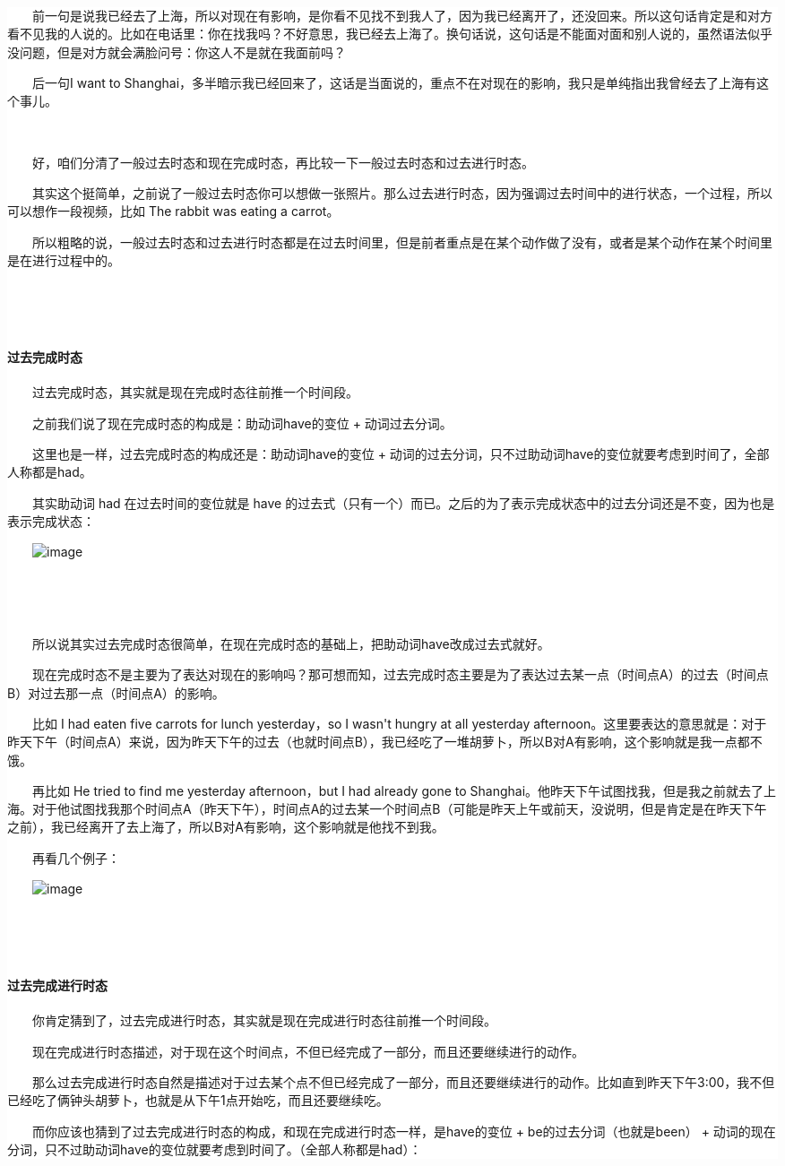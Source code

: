 　　前一句是说我已经去了上海，所以对现在有影响，是你看不见找不到我人了，因为我已经离开了，还没回来。‍‍所以这句话肯定是和对方看不见我的人说的。比如在电话里：你在找我吗？不好意思，我已经去上海了。‍‍换句话说，这句话是不能面对面和别人说的，虽然语法似乎没问题，但是对方就会满脸问号：你这人不是就在我面前吗？

　　后一句I want to Shanghai，多半暗示我已经回来了，这话是当面说的，重点不在对现在的影响，我只是单纯指出‍‍我曾经去了上海有这个事儿。‍‍

　　‍

　　好，咱们分清了一般过去时态和现在完成时态，‍‍再比较一下一般过去时态和过去进行时态。‍‍

　　其实这个挺简单，之前说了‍‍一般过去时态你可以想做一张照片。那么过去进行时态，因为强调过去时间中的进行状态，‍‍一个过程，所以可以想作一段视频，比如 The rabbit was eating a carrot。

　　所以粗略的说，一般过去时态和过去进行时态都是在过去时间里，‍‍但是前者重点是在某个动作做了没有，或者是某个动作在某个时间里是在进行过程中的。

　　‍

　　‍

#### 过去完成时态

　　过去完成时态，其实就是现在完成时态往前推一个时间段。‍‍

　　之前我们说了现在完成时态的构成是‍‍：助动词have的变位 + 动词过去分词。

　　这里也是一样，过去完成时态的构成还是‍‍：助动词have的变位 + 动词的过去分词，只不过助动词have的变位就要考虑到时间了，全部人称都是had。

　　其实助动词 had 在过去时间的变位就是 have 的过去式（只有一个）而已。之后的为了表示完成状态中的过去分词还是不变，因为也是表示完成状态：

　　​![image](https://image.peterjxl.com/blog/image-20231221101904-tapm6ac.png)​

　　‍

　　‍

　　所以说其实过去完成时态很简单，‍‍在现在完成时态的基础上，把助动词have改成过去式就好。‍‍

　　现在完成时态不是主要为了表达对现在的影响吗？‍‍那可想而知，过去完成时态主要是为了表达过去某一点（时间点A）的过去‍‍（时间点B）对过去那一点（时间点A）的影响。

　　比如‍‍ I had eaten five carrots for lunch yesterday，so I wasn't hungry at all yesterday afternoon。这里要表达的意思就是‍‍：对于昨天下午‍‍（时间点A）来说，‍‍因为昨天下午的过去（也就时间点B），‍‍我已经吃了一堆胡萝卜，所以B对A有影响，这个影响就是我一点都不饿。

　　再比如‍‍ He tried to find me yesterday afternoon，but I had already gone to Shanghai。他昨天下午试图找我，‍‍但是我之前就去了上海。‍‍对于他试图找我那个时间点A（昨天下午），‍‍时间点A的过去某一个时间点B（可能是昨天上午或前天，没说明，但是肯定是在昨天下午之前），‍‍我已经离开了去上海了，所以B对A有影响，这个影响就是他找不到我。‍‍

　　再看几个例子：

　　​![image](https://image.peterjxl.com/blog/image-20231221102509-qpkquu4.png)​

　　‍

　　‍

#### 过去完成进行时态

　　你肯定猜到了‍‍，过去完成进行时态，其实就是现在完成进行时态往前推一个时间段。

　　现在完成进行时态描述，‍‍对于现在这个时间点，不但已经完成了一部分，而且还要继续进行的动作。‍‍

　　那么过去完成进行时态自然是描述对于过去某个点‍‍不但已经完成了一部分，而且还要继续进行的动作。‍‍比如直到昨天下午3:00，我不但已经吃了俩钟头胡萝卜，‍‍也就是从下午1点开始吃，而且还要继续吃。

　　而你应该也猜到了‍‍过去完成进行时态的构成，和现在完成进行时态一样，是have的变位 + be的过去分词（也就是been） + 动词的现在分词，‍‍只不过助动词have的变位就要考虑到时间了。（全部人称都是had）：
